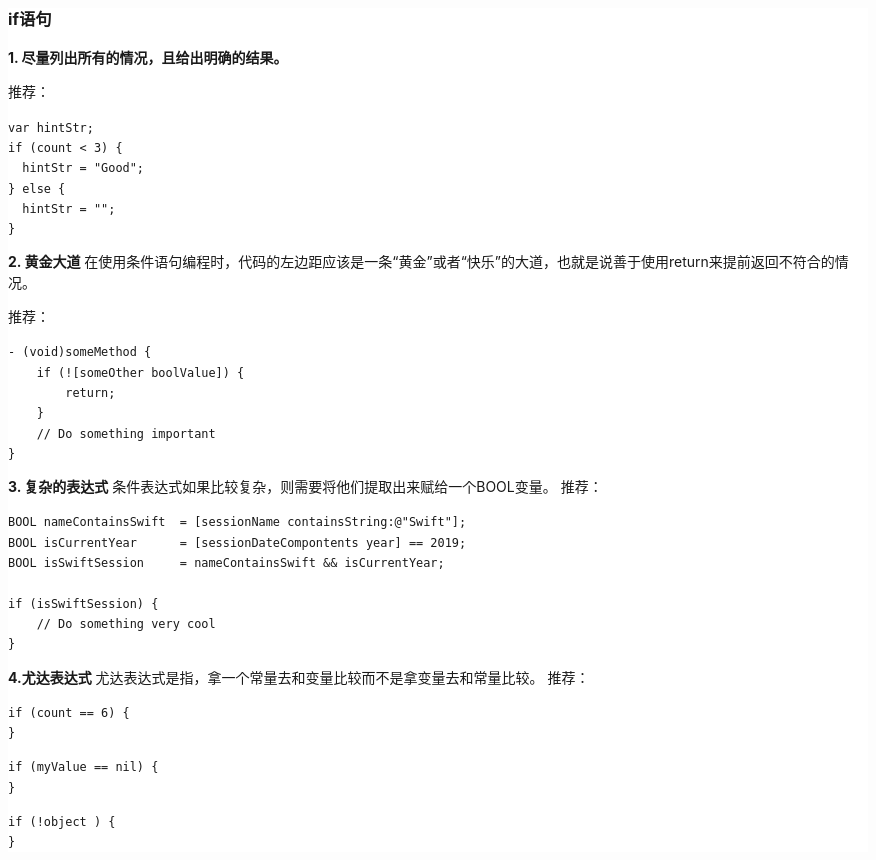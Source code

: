### if语句
**1. 尽量列出所有的情况，且给出明确的结果。**

推荐：

```
var hintStr;
if (count < 3) {
  hintStr = "Good";
} else {
  hintStr = "";
}

```

**2. 黄金大道**
在使用条件语句编程时，代码的左边距应该是一条“黄金”或者“快乐”的大道，也就是说善于使用return来提前返回不符合的情况。

推荐：

```
- (void)someMethod {
    if (![someOther boolValue]) {
        return;
    }
    // Do something important
}
```

**3. 复杂的表达式**
条件表达式如果比较复杂，则需要将他们提取出来赋给一个BOOL变量。
推荐：

```
BOOL nameContainsSwift  = [sessionName containsString:@"Swift"];
BOOL isCurrentYear      = [sessionDateCompontents year] == 2019;
BOOL isSwiftSession     = nameContainsSwift && isCurrentYear;

if (isSwiftSession) {
    // Do something very cool
}
```

**4.尤达表达式**
尤达表达式是指，拿一个常量去和变量比较而不是拿变量去和常量比较。
推荐：

```
if (count == 6) {
}
```

```
if (myValue == nil) {
}
```
```
if (!object ) {
}
```
